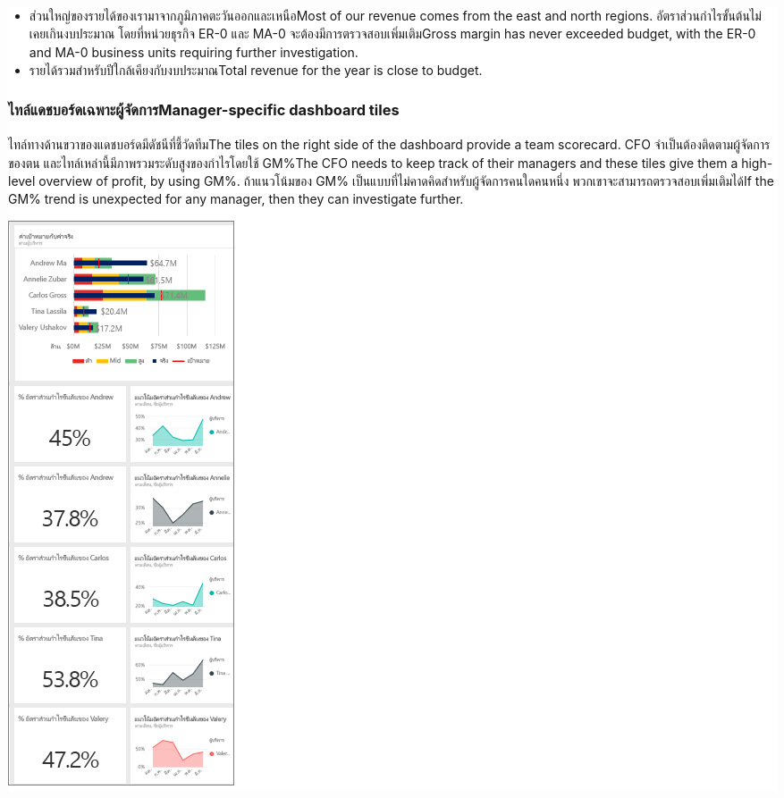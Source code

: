    - <span data-ttu-id="1f2ec-149">ส่วนใหญ่ของรายได้ของเรามาจากภูมิภาคตะวันออกและเหนือ</span><span class="sxs-lookup"><span data-stu-id="1f2ec-149">Most of our revenue comes from the east and north regions.</span></span> <span data-ttu-id="1f2ec-150">อัตราส่วนกำไรขั้นต้นไม่เคยเกินงบประมาณ โดยที่หน่วยธุรกิจ ER-0 และ MA-0 จะต้องมีการตรวจสอบเพิ่มเติม</span><span class="sxs-lookup"><span data-stu-id="1f2ec-150">Gross margin has never exceeded budget, with the ER-0 and MA-0 business units requiring further investigation.</span></span>
   - <span data-ttu-id="1f2ec-151">รายได้รวมสำหรับปีใกล้เคียงกับงบประมาณ</span><span class="sxs-lookup"><span data-stu-id="1f2ec-151">Total revenue for the year is close to budget.</span></span>

### <a name="manager-specific-dashboard-tiles"></a><span data-ttu-id="1f2ec-152">ไทล์แดชบอร์ดเฉพาะผู้จัดการ</span><span class="sxs-lookup"><span data-stu-id="1f2ec-152">Manager-specific dashboard tiles</span></span>
<span data-ttu-id="1f2ec-153">ไทล์ทางด้านขวาของแดชบอร์ดมีดัชนีที่ชี้วัดทีม</span><span class="sxs-lookup"><span data-stu-id="1f2ec-153">The tiles on the right side of the dashboard provide a team scorecard.</span></span> <span data-ttu-id="1f2ec-154">CFO จำเป็นต้องติดตามผู้จัดการของตน และไทล์เหล่านี้มีภาพรวมระดับสูงของกำไรโดยใช้ GM%</span><span class="sxs-lookup"><span data-stu-id="1f2ec-154">The CFO needs to keep track of their managers and these tiles give them a high-level overview of profit, by using GM%.</span></span> <span data-ttu-id="1f2ec-155">ถ้าแนวโน้มของ GM% เป็นแบบที่ไม่คาดคิดสำหรับผู้จัดการคนใดคนหนึ่ง พวกเขาจะสามารถตรวจสอบเพิ่มเติมได้</span><span class="sxs-lookup"><span data-stu-id="1f2ec-155">If the GM% trend is unexpected for any manager, then they can investigate further.</span></span>

![GM% สำหรับผู้จัดการ](media/sample-customer-profitability/power-bi-manager2.png)
